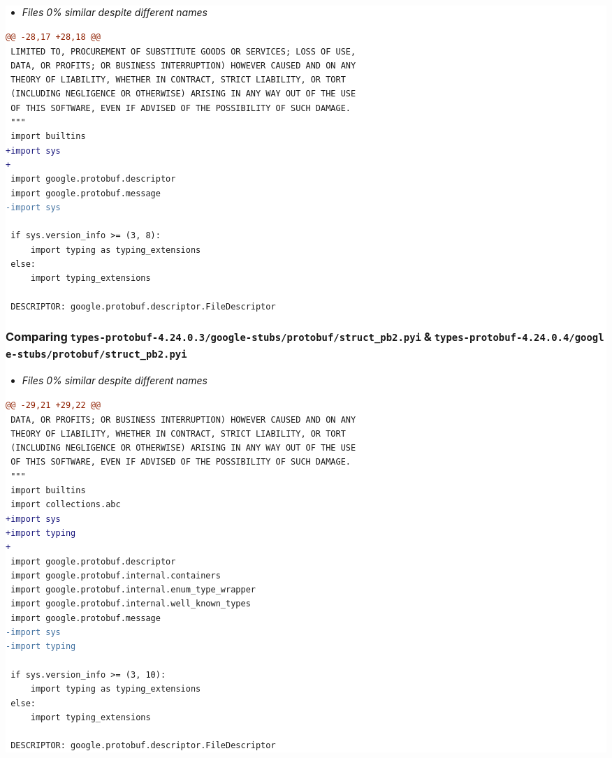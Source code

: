  * *Files 0% similar despite different names*

```diff
@@ -28,17 +28,18 @@
 LIMITED TO, PROCUREMENT OF SUBSTITUTE GOODS OR SERVICES; LOSS OF USE,
 DATA, OR PROFITS; OR BUSINESS INTERRUPTION) HOWEVER CAUSED AND ON ANY
 THEORY OF LIABILITY, WHETHER IN CONTRACT, STRICT LIABILITY, OR TORT
 (INCLUDING NEGLIGENCE OR OTHERWISE) ARISING IN ANY WAY OUT OF THE USE
 OF THIS SOFTWARE, EVEN IF ADVISED OF THE POSSIBILITY OF SUCH DAMAGE.
 """
 import builtins
+import sys
+
 import google.protobuf.descriptor
 import google.protobuf.message
-import sys
 
 if sys.version_info >= (3, 8):
     import typing as typing_extensions
 else:
     import typing_extensions
 
 DESCRIPTOR: google.protobuf.descriptor.FileDescriptor
```

### Comparing `types-protobuf-4.24.0.3/google-stubs/protobuf/struct_pb2.pyi` & `types-protobuf-4.24.0.4/google-stubs/protobuf/struct_pb2.pyi`

 * *Files 0% similar despite different names*

```diff
@@ -29,21 +29,22 @@
 DATA, OR PROFITS; OR BUSINESS INTERRUPTION) HOWEVER CAUSED AND ON ANY
 THEORY OF LIABILITY, WHETHER IN CONTRACT, STRICT LIABILITY, OR TORT
 (INCLUDING NEGLIGENCE OR OTHERWISE) ARISING IN ANY WAY OUT OF THE USE
 OF THIS SOFTWARE, EVEN IF ADVISED OF THE POSSIBILITY OF SUCH DAMAGE.
 """
 import builtins
 import collections.abc
+import sys
+import typing
+
 import google.protobuf.descriptor
 import google.protobuf.internal.containers
 import google.protobuf.internal.enum_type_wrapper
 import google.protobuf.internal.well_known_types
 import google.protobuf.message
-import sys
-import typing
 
 if sys.version_info >= (3, 10):
     import typing as typing_extensions
 else:
     import typing_extensions
 
 DESCRIPTOR: google.protobuf.descriptor.FileDescriptor
```
